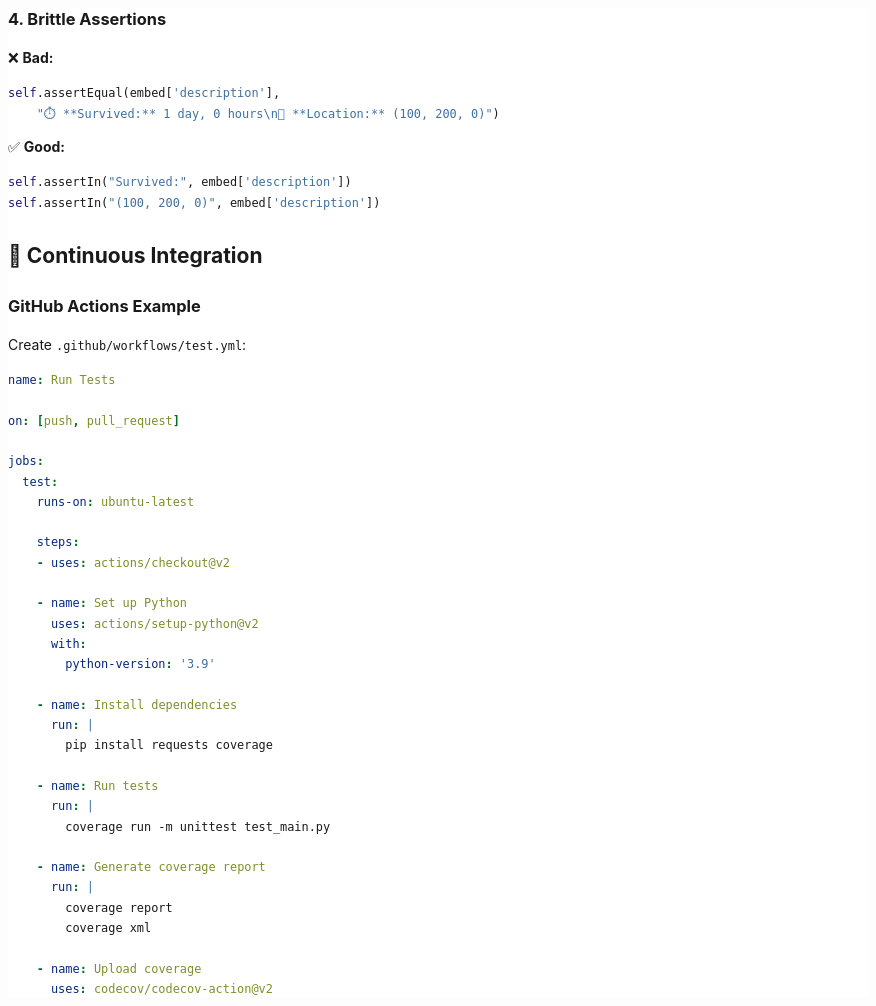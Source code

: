 ### 4. **Brittle Assertions**
❌ **Bad:**
```python
self.assertEqual(embed['description'], 
    "⏱️ **Survived:** 1 day, 0 hours\n📍 **Location:** (100, 200, 0)")
```

✅ **Good:**
```python
self.assertIn("Survived:", embed['description'])
self.assertIn("(100, 200, 0)", embed['description'])
```

## 🔧 Continuous Integration

### GitHub Actions Example

Create `.github/workflows/test.yml`:

```yaml
name: Run Tests

on: [push, pull_request]

jobs:
  test:
    runs-on: ubuntu-latest
    
    steps:
    - uses: actions/checkout@v2
    
    - name: Set up Python
      uses: actions/setup-python@v2
      with:
        python-version: '3.9'
    
    - name: Install dependencies
      run: |
        pip install requests coverage
    
    - name: Run tests
      run: |
        coverage run -m unittest test_main.py
    
    - name: Generate coverage report
      run: |
        coverage report
        coverage xml
    
    - name: Upload coverage
      uses: codecov/codecov-action@v2
```
